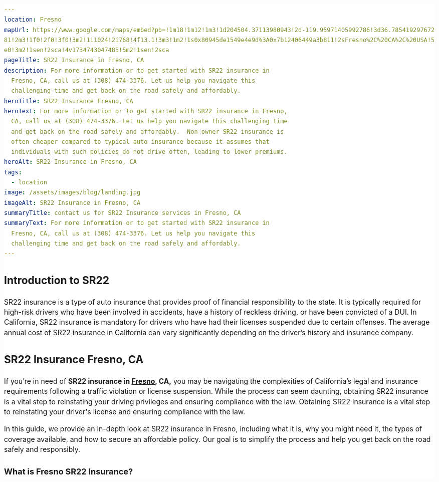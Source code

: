 ```yaml
---
location: Fresno
mapUrl: https://www.google.com/maps/embed?pb=!1m18!1m12!1m3!1d204504.37113980943!2d-119.95971405992786!3d36.78541929767281!2m3!1f0!2f0!3f0!3m2!1i1024!2i768!4f13.1!3m3!1m2!1s0x80945de1549e4e9d%3A0x7b12406449a3b811!2sFresno%2C%20CA%2C%20USA!5e0!3m2!1sen!2sca!4v1734743047485!5m2!1sen!2sca
pageTitle: SR22 Insurance in Fresno, CA
description: For more information or to get started with SR22 insurance in
  Fresno, CA, call us at (308) 474-3376. Let us help you navigate this
  challenging time and get back on the road safely and affordably.
heroTitle: SR22 Insurance Fresno, CA
heroText: For more information or to get started with SR22 insurance in Fresno,
  CA, call us at (308) 474-3376. Let us help you navigate this challenging time
  and get back on the road safely and affordably.  Non-owner SR22 insurance is
  often cheaper compared to typical auto insurance because it assumes that
  individuals with such policies do not drive often, leading to lower premiums.
heroAlt: SR22 Insurance in Fresno, CA
tags:
  - location
image: /assets/images/blog/landing.jpg
imageAlt: SR22 Insurance in Fresno, CA
summaryTitle: contact us for SR22 Insurance services in Fresno, CA
summaryText: For more information or to get started with SR22 insurance in
  Fresno, CA, call us at (308) 474-3376. Let us help you navigate this
  challenging time and get back on the road safely and affordably.
---
```

## Introduction to SR22

SR22 insurance is a type of auto insurance that provides proof of financial responsibility to the state. It is typically required for high-risk drivers who have been involved in accidents, have a history of reckless driving, or have been convicted of a DUI. In California, SR22 insurance is mandatory for drivers who have had their licenses suspended due to certain offenses. The average annual cost of SR22 insurance in California can vary significantly depending on the driver’s history and insurance company.

## SR22 Insurance Fresno, CA

If you’re in need of **SR22 insurance in [Fresno](https://maps.app.goo.gl/pnQGdJxEN3TMqPwb7), CA,** you may be navigating the complexities of California’s legal and insurance requirements following a traffic violation or license suspension. While the process can seem daunting, obtaining SR22 insurance is a vital step to reinstating your driving privileges and ensuring compliance with the law. Obtaining SR22 insurance is a vital step to reinstating your driver's license and ensuring compliance with the law.

In this guide, we provide an in-depth look at SR22 insurance in Fresno, including what it is, why you might need it, the types of coverage available, and how to secure an affordable policy. Our goal is to simplify the process and help you get back on the road safely and responsibly.

### What is Fresno SR22 Insurance?
